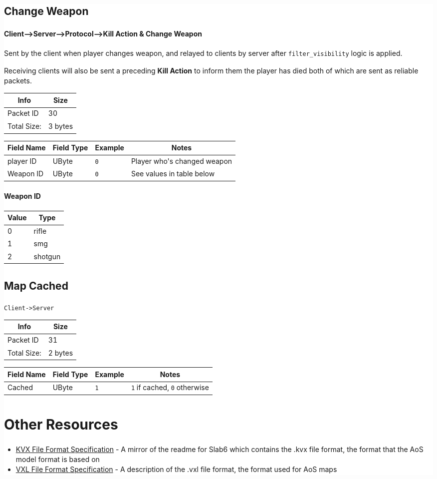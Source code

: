 ## Change Weapon
#### Client-->Server-->Protocol-->Kill Action & Change Weapon

Sent by the client when player changes weapon, and relayed to clients by server
after `filter_visibility` logic is applied.

Receiving clients will also be sent a preceding
**Kill Action** to inform them the player
has died both of which are sent as reliable packets.

| Info        | Size     |
| ----------  | -------- |
| Packet ID   | 30       |
| Total Size: | 3 bytes  |

| Field Name | Field Type | Example | Notes                       |
|------------|------------|---------|-----------------------------|
| player ID  | UByte      | `0`     | Player who's changed weapon |
| Weapon ID  | UByte      | `0`     | See values in table below   |

#### Weapon ID

| Value | Type    |
|-------|---------|
| 0     | rifle   |
| 1     | smg     |
| 2     | shotgun |

## Map Cached
`Client->Server`

| Info        | Size     |
| ----------  | -------- |
| Packet ID   | 31       |
| Total Size: | 2 bytes  |

| Field Name | Field Type | Example | Notes                        |
|------------|------------|---------|------------------------------|
| Cached     | UByte      | `1`     | `1` if cached, `0` otherwise |

# Other Resources
* [KVX File Format Specification](https://github.com/piqueserver/aosprotocol/edit/master/index.md) - A mirror of the readme for Slab6 which contains the .kvx file format, the format that the AoS model format is based on
* [VXL File Format Specification](http://silverspaceship.com/aosmap/aos_file_format.html) - A description of the .vxl file format, the format used for AoS maps
